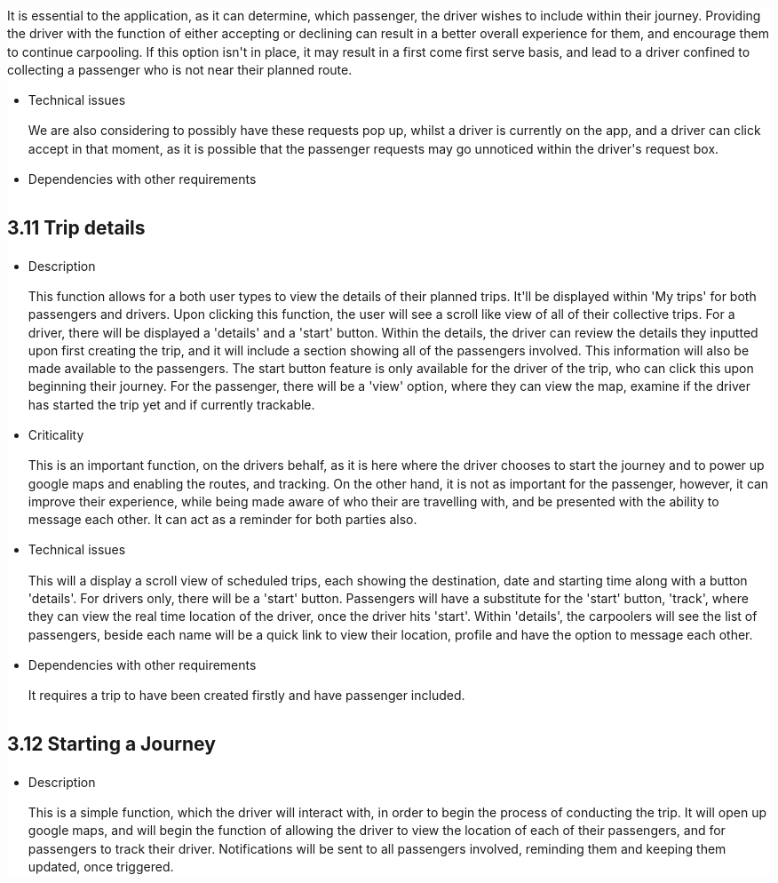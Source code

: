   It is essential to the application, as it can determine, which passenger, the driver wishes to include within their journey. Providing the driver with the function of either accepting or declining can result in a better overall experience for them, and encourage them to continue carpooling. If this option isn&#39;t in place, it may result in a first come first serve basis, and lead to a driver confined to collecting a passenger who is not near their planned route.

* Technical issues

  We are also considering to possibly have these requests pop up, whilst a driver is currently on the app, and a driver can click accept in that moment, as it is possible that the passenger requests may go unnoticed within the driver&#39;s request box.

* Dependencies with other requirements

## **3.11 Trip details**

* Description 

  This function allows for a both user types to view the details of their planned trips. It&#39;ll be displayed within &#39;My trips&#39; for both passengers and drivers. Upon clicking this function, the user will see a scroll like view of all of their collective trips. For a driver, there will be displayed a &#39;details&#39; and a &#39;start&#39; button. Within the details, the driver can review the details they inputted upon first creating the trip, and it will include a section showing all of the passengers involved. This information will also be made available to the passengers. The start button feature is only available for the driver of the trip, who can click this upon beginning their journey. For the passenger, there will be a &#39;view&#39; option, where they can view the map, examine if the driver has started the trip yet and if currently trackable.

* Criticality

  This is an important function, on the drivers behalf, as it is here where the driver chooses to start the journey and to power up google maps and enabling the routes, and tracking. On the other hand, it is not as important for the passenger, however, it can improve their experience, while being made aware of who their are travelling with, and be presented with the ability to message each other. It can act as a reminder for both parties also.

* Technical issues

  This will a display a scroll view of scheduled trips, each showing the destination, date and starting time along with a button 'details'. For drivers only, there will be a &#39;start&#39; button. Passengers will have a substitute for the &#39;start&#39; button, &#39;track&#39;, where they can view the real time location of the driver, once the driver hits &#39;start&#39;. Within &#39;details&#39;, the carpoolers will see the list of passengers, beside each name will be a quick link to view their location, profile and have the option to message each other.

* Dependencies with other requirements

  It requires a trip to have been created firstly and have passenger included.

## **3.12 Starting a Journey**

* Description 

  This is a simple function, which the driver will interact with, in order to begin the process of conducting the trip. It will open up google maps, and will begin the function of allowing the driver to view the location of each of their passengers, and for passengers to track their driver. Notifications will be sent to all passengers involved, reminding them and keeping them updated, once triggered.
